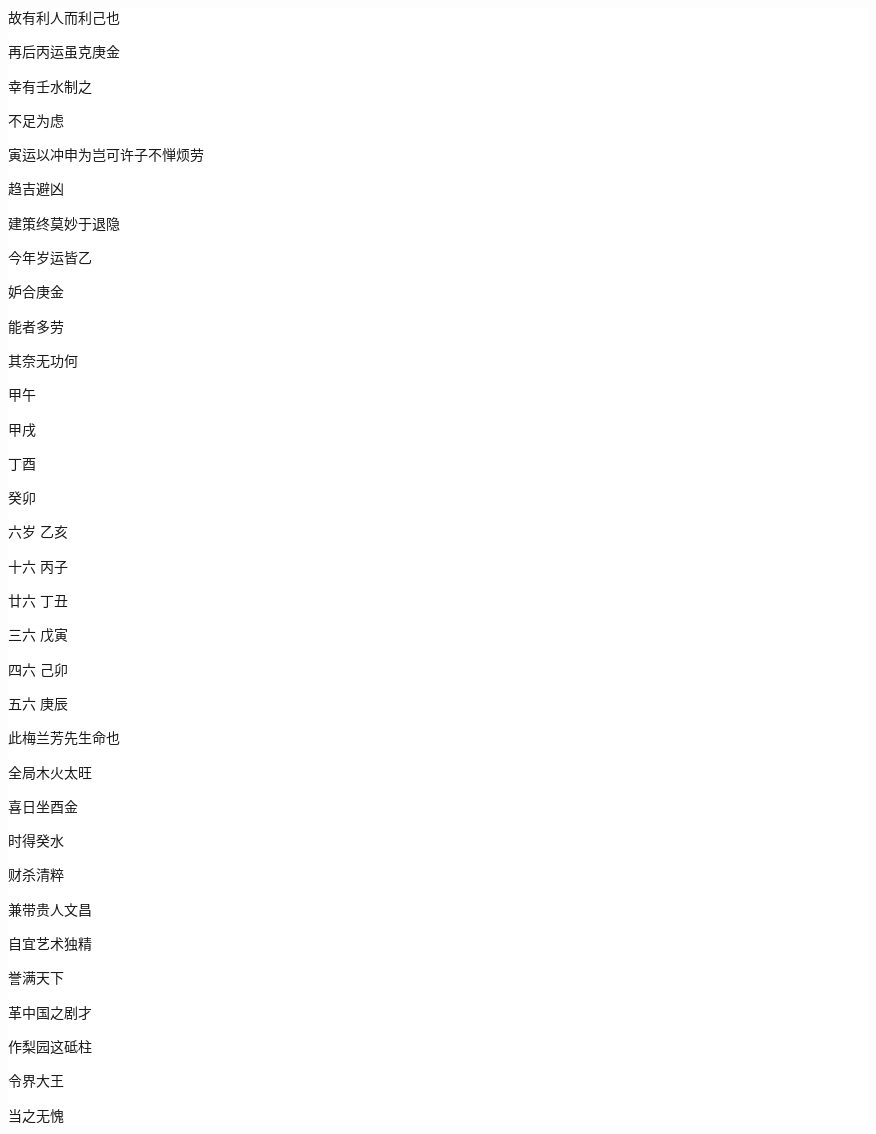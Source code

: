 故有利人而利己也

再后丙运虽克庚金

幸有壬水制之

不足为虑

寅运以冲申为岂可许子不惮烦劳

趋吉避凶

建策终莫妙于退隐

今年岁运皆乙

妒合庚金

能者多劳

其奈无功何

甲午

甲戌

丁酉

癸卯

六岁 乙亥

十六 丙子

廿六 丁丑

三六 戊寅

四六 己卯

五六 庚辰

此梅兰芳先生命也

全局木火太旺

喜日坐酉金

时得癸水

财杀清粹

兼带贵人文昌

自宜艺术独精

誉满天下

革中国之剧才

作梨园这砥柱

令界大王

当之无愧
